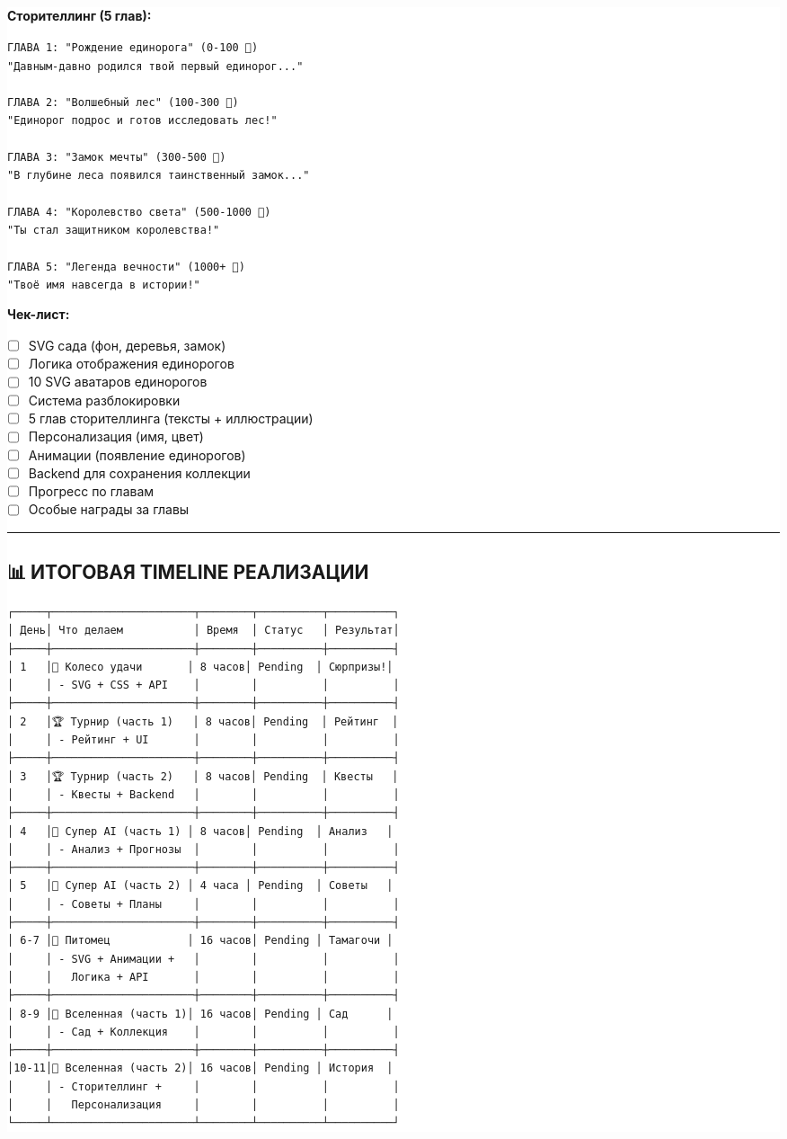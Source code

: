 **Сторителлинг (5 глав):**
```
ГЛАВА 1: "Рождение единорога" (0-100 🦄)
"Давным-давно родился твой первый единорог..."

ГЛАВА 2: "Волшебный лес" (100-300 🦄)
"Единорог подрос и готов исследовать лес!"

ГЛАВА 3: "Замок мечты" (300-500 🦄)
"В глубине леса появился таинственный замок..."

ГЛАВА 4: "Королевство света" (500-1000 🦄)
"Ты стал защитником королевства!"

ГЛАВА 5: "Легенда вечности" (1000+ 🦄)
"Твоё имя навсегда в истории!"
```

**Чек-лист:**
- [ ] SVG сада (фон, деревья, замок)
- [ ] Логика отображения единорогов
- [ ] 10 SVG аватаров единорогов
- [ ] Система разблокировки
- [ ] 5 глав сторителлинга (тексты + иллюстрации)
- [ ] Персонализация (имя, цвет)
- [ ] Анимации (появление единорогов)
- [ ] Backend для сохранения коллекции
- [ ] Прогресс по главам
- [ ] Особые награды за главы

---

## 📊 ИТОГОВАЯ TIMELINE РЕАЛИЗАЦИИ

```
┌─────┬──────────────────────┬────────┬──────────┬──────────┐
│ День│ Что делаем           │ Время  │ Статус   │ Результат│
├─────┼──────────────────────┼────────┼──────────┼──────────┤
│ 1   │🎰 Колесо удачи       │ 8 часов│ Pending  │ Сюрпризы!│
│     │ - SVG + CSS + API    │        │          │          │
├─────┼──────────────────────┼────────┼──────────┼──────────┤
│ 2   │🏆 Турнир (часть 1)   │ 8 часов│ Pending  │ Рейтинг  │
│     │ - Рейтинг + UI       │        │          │          │
├─────┼──────────────────────┼────────┼──────────┼──────────┤
│ 3   │🏆 Турнир (часть 2)   │ 8 часов│ Pending  │ Квесты   │
│     │ - Квесты + Backend   │        │          │          │
├─────┼──────────────────────┼────────┼──────────┼──────────┤
│ 4   │🤖 Супер AI (часть 1) │ 8 часов│ Pending  │ Анализ   │
│     │ - Анализ + Прогнозы  │        │          │          │
├─────┼──────────────────────┼────────┼──────────┼──────────┤
│ 5   │🤖 Супер AI (часть 2) │ 4 часа │ Pending  │ Советы   │
│     │ - Советы + Планы     │        │          │          │
├─────┼──────────────────────┼────────┼──────────┼──────────┤
│ 6-7 │🦄 Питомец            │ 16 часов│ Pending │ Тамагочи │
│     │ - SVG + Анимации +   │        │          │          │
│     │   Логика + API       │        │          │          │
├─────┼──────────────────────┼────────┼──────────┼──────────┤
│ 8-9 │🎨 Вселенная (часть 1)│ 16 часов│ Pending │ Сад      │
│     │ - Сад + Коллекция    │        │          │          │
├─────┼──────────────────────┼────────┼──────────┼──────────┤
│10-11│🎨 Вселенная (часть 2)│ 16 часов│ Pending │ История  │
│     │ - Сторителлинг +     │        │          │          │
│     │   Персонализация     │        │          │          │
└─────┴──────────────────────┴────────┴──────────┴──────────┘

```